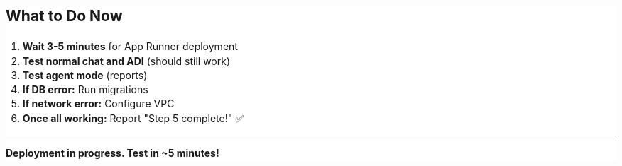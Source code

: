 
## What to Do Now

1. **Wait 3-5 minutes** for App Runner deployment
2. **Test normal chat and ADI** (should still work)
3. **Test agent mode** (reports)
4. **If DB error:** Run migrations
5. **If network error:** Configure VPC
6. **Once all working:** Report "Step 5 complete!" ✅

---

**Deployment in progress. Test in ~5 minutes!**

